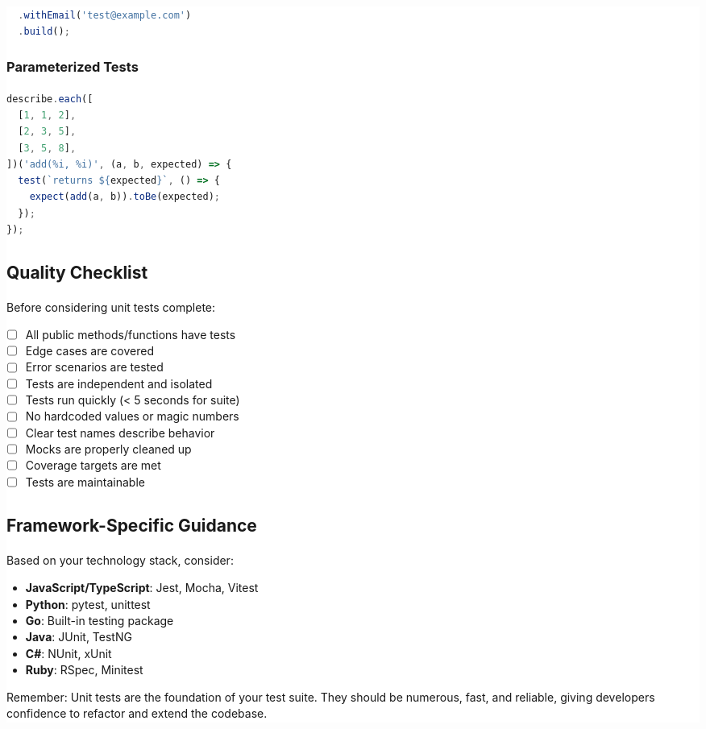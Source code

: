 ```javascript
  .withEmail('test@example.com')
  .build();
```

### Parameterized Tests
```javascript
describe.each([
  [1, 1, 2],
  [2, 3, 5],
  [3, 5, 8],
])('add(%i, %i)', (a, b, expected) => {
  test(`returns ${expected}`, () => {
    expect(add(a, b)).toBe(expected);
  });
});
```

## Quality Checklist

Before considering unit tests complete:
- [ ] All public methods/functions have tests
- [ ] Edge cases are covered
- [ ] Error scenarios are tested
- [ ] Tests are independent and isolated
- [ ] Tests run quickly (< 5 seconds for suite)
- [ ] No hardcoded values or magic numbers
- [ ] Clear test names describe behavior
- [ ] Mocks are properly cleaned up
- [ ] Coverage targets are met
- [ ] Tests are maintainable

## Framework-Specific Guidance

Based on your technology stack, consider:
- **JavaScript/TypeScript**: Jest, Mocha, Vitest
- **Python**: pytest, unittest
- **Go**: Built-in testing package
- **Java**: JUnit, TestNG
- **C#**: NUnit, xUnit
- **Ruby**: RSpec, Minitest

Remember: Unit tests are the foundation of your test suite. They should be numerous, fast, and reliable, giving developers confidence to refactor and extend the codebase.